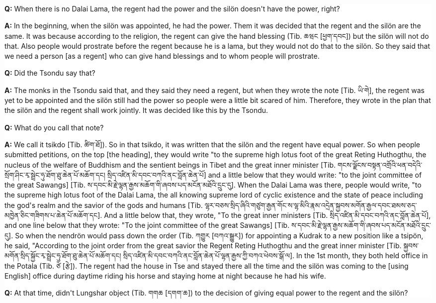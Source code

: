 **Q:**  When there is no Dalai Lama, the regent had the power and the <span class="tooltip" data-text="[tib. སྲིད་བློན] The Chief (or Prime) Minister in the traditional Tibetan government. This position was usually filled only when the Dalai Lama was out of Lhasa.">silön</span> doesn't have the power, right?   

**A:**  In the beginning, when the <span class="tooltip" data-text="[tib. སྲིད་བློན] The Chief (or Prime) Minister in the traditional Tibetan government. This position was usually filled only when the Dalai Lama was out of Lhasa.">silön</span> was appointed, he had the power. Them it was decided that the regent and the silön are the same. It was because according to the religion, the regent can give the hand blessing (Tib. ཆཝང [ཕྱག་དབང]) but the silön will not do that. Also people would prostrate before the regent because he is a lama, but they would not do that to the silön. So they said that we need a person [as a regent] who can give hand blessings and to whom people will prostrate.   

**Q:**  Did the Tsondu say that?   

**A:**  The monks in the Tsondu said that, and they said they need a regent, but when they wrote the note [Tib. ཡི་གེ], the regent was yet to be appointed and the <span class="tooltip" data-text="[tib. སྲིད་བློན] The Chief (or Prime) Minister in the traditional Tibetan government. This position was usually filled only when the Dalai Lama was out of Lhasa.">silön</span> still had the power so people were a little bit scared of him. Therefore, they wrote in the plan that the silön and the regent shall work jointly. It was decided like this by the Tsondu.   

**Q:**  What do you call that note?   

**A:**  We call it tsikdo [Tib. ཚིག་ཐོ]). So in that tsikdo, it was written that the <span class="tooltip" data-text="[tib. སྲིད་བློན] The Chief (or Prime) Minister in the traditional Tibetan government. This position was usually filled only when the Dalai Lama was out of Lhasa.">silön</span> and the regent have equal power. So when people submitted petitions, on the top [the heading], they would write "to the supreme high lotus foot of the great Reting Huthogthu, the nucleus of the welfare of Buddhism and the sentient beings in Tibet and the great inner minister [Tib. གངས་ལྗོངས་བསྟན་འགྲོའི་ཕན་བདེའི་སྲོག་ཤིང་རྭ་སྦྲེང་ཧུ་ཐོག་ཐུ་ཆེན་པོ་མཆོག་དང། སྲིད་འཛིན་མི་དབང་བཀའི་ནང་བློན་ཆེན་པོ] and a little below that they would write: "to the joint committee of the great Sawangs] [Tib. ས་དབང་མི་རྗེ་ལྷན་རྒྱས་མཆོག་གི་ཞབས་པད་མངོན་མཐོའི་དྲུང་དུ]. When the Dalai Lama was there, people would write, "to the supreme high lotus foot of the Dalai Lama, the all knowing supreme <span class="tooltip" data-text="[tib. དཔོན་པོ, མངའ་བདག] 1. A manorial estate holder. 2. Chief of an area.">lord</span> of cyclic existence and the state of peace including the god's realm and the savior of the gods and humans [Tib. ལྷར་བཅས་སྲིད་ཞིའི་གཙུག་རྒྱན་གོང་ས་ལྷ་མིའི་རྣམ་འདྲེན་སྐྱབས་མགོན་རྒྱལ་དབང་ཐམས་ཅད་མཁྱེན་ཅིང་གཟིགས་པ་ཆེན་པོ་མཆོག་དང]. And a little below that, they wrote, "To the great inner ministers [Tib. སྲིད་འཛིན་མི་དབང་བཀའི་ནང་བློན་ཆེན་པོ], and one line below that they wrote: "To the joint committee of the great Sawangs] [Tib. ས་དབང་མི་རྗེ་ལྷན་རྒྱས་མཆོག་གི་ཞབས་པད་མངོན་མཐོའི་དྲུང་དུ]. So when the <span class="tooltip" data-text="[tib. སྣེ་མགྲོན] The monk official in charge of the Regent&#x27;s Secretariat Office (shöga). He was the equivalent of the Lord Chamberlain in the Dalai Lama&#x27;s Secretariat.">nendrön</span> would pass down the order (Tib. ཀགྱུར [བཀའ་སྒྱུར]) for appointing a Kudrak to a new position like a tsipön, he said, "According to the joint order from the great savior the Regent Reting Huthogthu and the great inner minister [Tib. སྐྱབས་མགོན་སྲིད་སྐྱོང་རྭ་སྦྲེང་ཧུ་ཐོག་ཐུ་ཆེན་པོ་མཆོག་དང། སྲིད་འཛིན་མི་དབང་བཀའི་ནང་བློན་ཆེན་པོ་ལྷན་རྒྱས་ཀྱི་བཀའ་ཕེབས་སྒོ་ལ]. In the 1st month, they both held office in the Potala (Tib. ཙེ [རྩེ]). The regent had the house in <span class="tooltip" data-text="[tib. རྩེ] The Potala Palace.">Tse</span> and stayed there all the time and the silön was coming to the [using English] office during daytime riding his horse and staying home at night because he had his wife.   

**Q:**  At that time, didn't <span class="tooltip" data-text="[tib. ལུང་ཤར] The family name of a famous aristocratic lay official during the time of the 13th Dalai Lama and the Regent Reting.">Lungshar</span> object (Tib. གགཆ [དགག་ཆ]) to the decision of giving equal power to the regent and the <span class="tooltip" data-text="[tib. སྲིད་བློན] The Chief (or Prime) Minister in the traditional Tibetan government. This position was usually filled only when the Dalai Lama was out of Lhasa.">silön</span>?   
